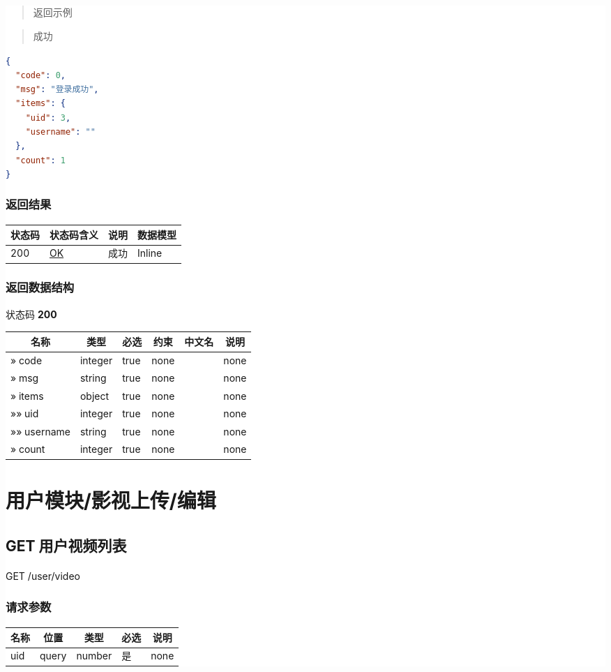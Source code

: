 > 返回示例

> 成功

```json
{
  "code": 0,
  "msg": "登录成功",
  "items": {
    "uid": 3,
    "username": ""
  },
  "count": 1
}
```

### 返回结果

|状态码|状态码含义|说明|数据模型|
|---|---|---|---|
|200|[OK](https://tools.ietf.org/html/rfc7231#section-6.3.1)|成功|Inline|

### 返回数据结构

状态码 **200**

|名称|类型|必选|约束|中文名|说明|
|---|---|---|---|---|---|
|» code|integer|true|none||none|
|» msg|string|true|none||none|
|» items|object|true|none||none|
|»» uid|integer|true|none||none|
|»» username|string|true|none||none|
|» count|integer|true|none||none|

# 用户模块/影视上传/编辑

## GET 用户视频列表

GET /user/video

### 请求参数

|名称|位置|类型|必选|说明|
|---|---|---|---|---|
|uid|query|number| 是 |none|
